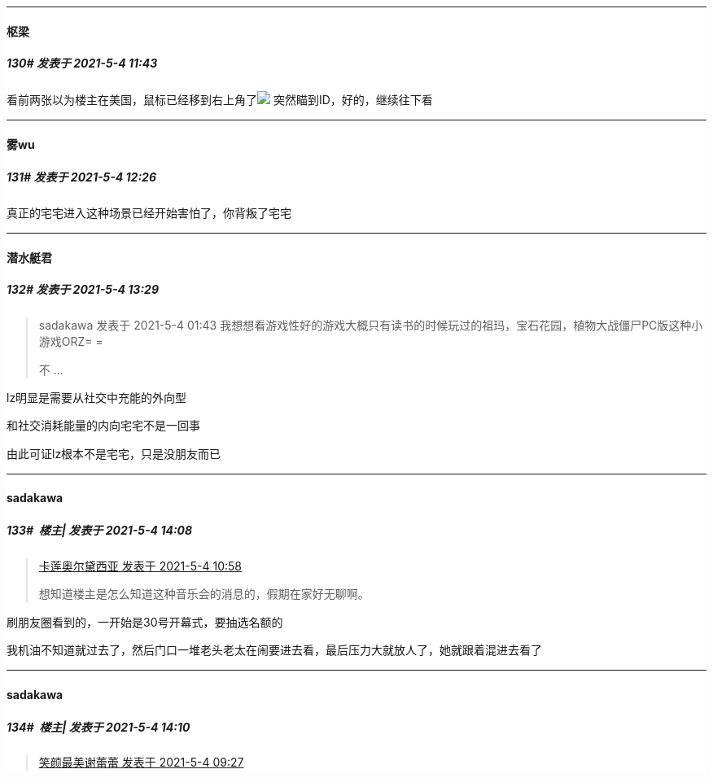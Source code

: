 *****

####  枢梁  
##### 130#       发表于 2021-5-4 11:43


看前两张以为楼主在美国，鼠标已经移到右上角了<img src="https://static.saraba1st.com/image/smiley/face2017/066.png" referrerpolicy="no-referrer">
突然瞄到ID，好的，继续往下看


*****

####  雾wu  
##### 131#       发表于 2021-5-4 12:26


真正的宅宅进入这种场景已经开始害怕了，你背叛了宅宅


*****

####  潜水艇君  
##### 132#       发表于 2021-5-4 13:29


<blockquote>sadakawa 发表于 2021-5-4 01:43
我想想看游戏性好的游戏大概只有读书的时候玩过的祖玛，宝石花园，植物大战僵尸PC版这种小游戏ORZ= =

不 ...</blockquote>
lz明显是需要从社交中充能的外向型

和社交消耗能量的内向宅宅不是一回事

由此可证lz根本不是宅宅，只是没朋友而已


*****

####  sadakawa  
##### 133#         楼主| 发表于 2021-5-4 14:08


<blockquote><a href="httphttps://bbs.saraba1st.com/2b/forum.php?mod=redirect&amp;goto=findpost&amp;pid=51140652&amp;ptid=2002127" target="_blank">卡莲奥尔黛西亚 发表于 2021-5-4 10:58</a>

想知道楼主是怎么知道这种音乐会的消息的，假期在家好无聊啊。</blockquote>
刷朋友圈看到的，一开始是30号开幕式，要抽选名额的

我机油不知道就过去了，然后门口一堆老头老太在闹要进去看，最后压力大就放人了，她就跟着混进去看了


*****

####  sadakawa  
##### 134#         楼主| 发表于 2021-5-4 14:10


<blockquote><a href="httphttps://bbs.saraba1st.com/2b/forum.php?mod=redirect&amp;goto=findpost&amp;pid=51140126&amp;ptid=2002127" target="_blank">笑颜最美谢蕾蕾 发表于 2021-5-4 09:27</a>
